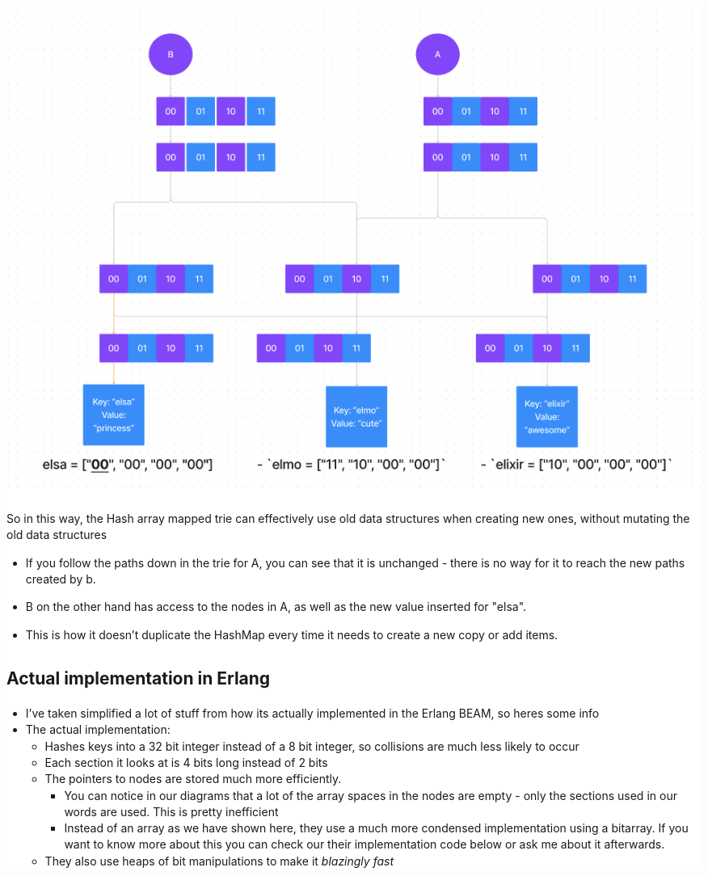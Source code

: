 ![](images/hamt_add_step_4.png)



So in this way, the Hash array mapped trie can effectively use old data structures when creating new ones, without mutating the old data structures

* If you follow the paths down in the trie for A, you can see that it is unchanged - there is no way for it to reach the new paths created by b.

* B on the other hand has access to the nodes in A, as well as the new value inserted for "elsa".

* This is how it doesn’t duplicate the HashMap every time it needs to create a new copy or add items.

## Actual implementation in Erlang

* I’ve taken simplified a lot of stuff from how its actually implemented in the Erlang BEAM, so heres some info
* The actual implementation:
  * Hashes keys into a 32 bit integer instead of a 8 bit integer, so collisions are much less likely to occur
  * Each section it looks at is 4 bits long instead of 2 bits
  * The pointers to nodes are stored much more efficiently.
    * You can notice in our diagrams that a lot of the array spaces in the nodes are empty - only the sections used in our words are used. This is pretty inefficient
    * Instead of an array as we have shown here, they use a much more condensed implementation using a bitarray. If you want to know more about this you can check our their implementation code below or ask me about it afterwards.
  * They also use heaps of bit manipulations to make it *blazingly fast*
